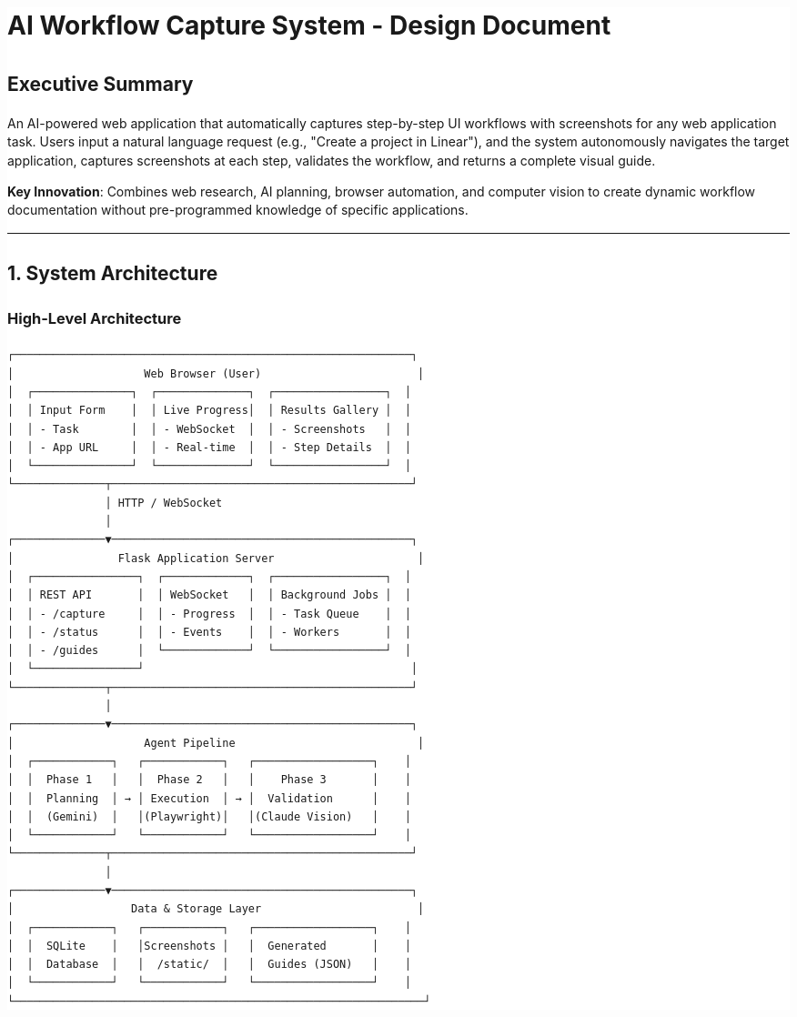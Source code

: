 # AI Workflow Capture System - Design Document

## Executive Summary

An AI-powered web application that automatically captures step-by-step UI workflows with screenshots for any web application task. Users input a natural language request (e.g., "Create a project in Linear"), and the system autonomously navigates the target application, captures screenshots at each step, validates the workflow, and returns a complete visual guide.

**Key Innovation**: Combines web research, AI planning, browser automation, and computer vision to create dynamic workflow documentation without pre-programmed knowledge of specific applications.

---

## 1. System Architecture

### High-Level Architecture

```
┌─────────────────────────────────────────────────────────────┐
│                    Web Browser (User)                        │
│  ┌───────────────┐  ┌──────────────┐  ┌─────────────────┐  │
│  │ Input Form    │  │ Live Progress│  │ Results Gallery │  │
│  │ - Task        │  │ - WebSocket  │  │ - Screenshots   │  │
│  │ - App URL     │  │ - Real-time  │  │ - Step Details  │  │
│  └───────────────┘  └──────────────┘  └─────────────────┘  │
└──────────────┬──────────────────────────────────────────────┘
               │ HTTP / WebSocket
               │
┌──────────────▼──────────────────────────────────────────────┐
│                Flask Application Server                      │
│  ┌────────────────┐  ┌─────────────┐  ┌─────────────────┐  │
│  │ REST API       │  │ WebSocket   │  │ Background Jobs │  │
│  │ - /capture     │  │ - Progress  │  │ - Task Queue    │  │
│  │ - /status      │  │ - Events    │  │ - Workers       │  │
│  │ - /guides      │  └─────────────┘  └─────────────────┘  │
│  └────────────────┘                                         │
└──────────────┬──────────────────────────────────────────────┘
               │
┌──────────────▼──────────────────────────────────────────────┐
│                    Agent Pipeline                            │
│  ┌────────────┐   ┌────────────┐   ┌──────────────────┐    │
│  │  Phase 1   │   │  Phase 2   │   │    Phase 3       │    │
│  │  Planning  │ → │ Execution  │ → │  Validation      │    │
│  │  (Gemini)  │   │(Playwright)│   │(Claude Vision)   │    │
│  └────────────┘   └────────────┘   └──────────────────┘    │
└──────────────┬──────────────────────────────────────────────┘
               │
┌──────────────▼──────────────────────────────────────────────┐
│                  Data & Storage Layer                        │
│  ┌────────────┐   ┌────────────┐   ┌──────────────────┐    │
│  │  SQLite    │   │Screenshots │   │  Generated       │    │
│  │  Database  │   │  /static/  │   │  Guides (JSON)   │    │
│  └────────────┘   └────────────┘   └──────────────────┘    │
└───────────────────────────────────────────────────────────────┘
```
